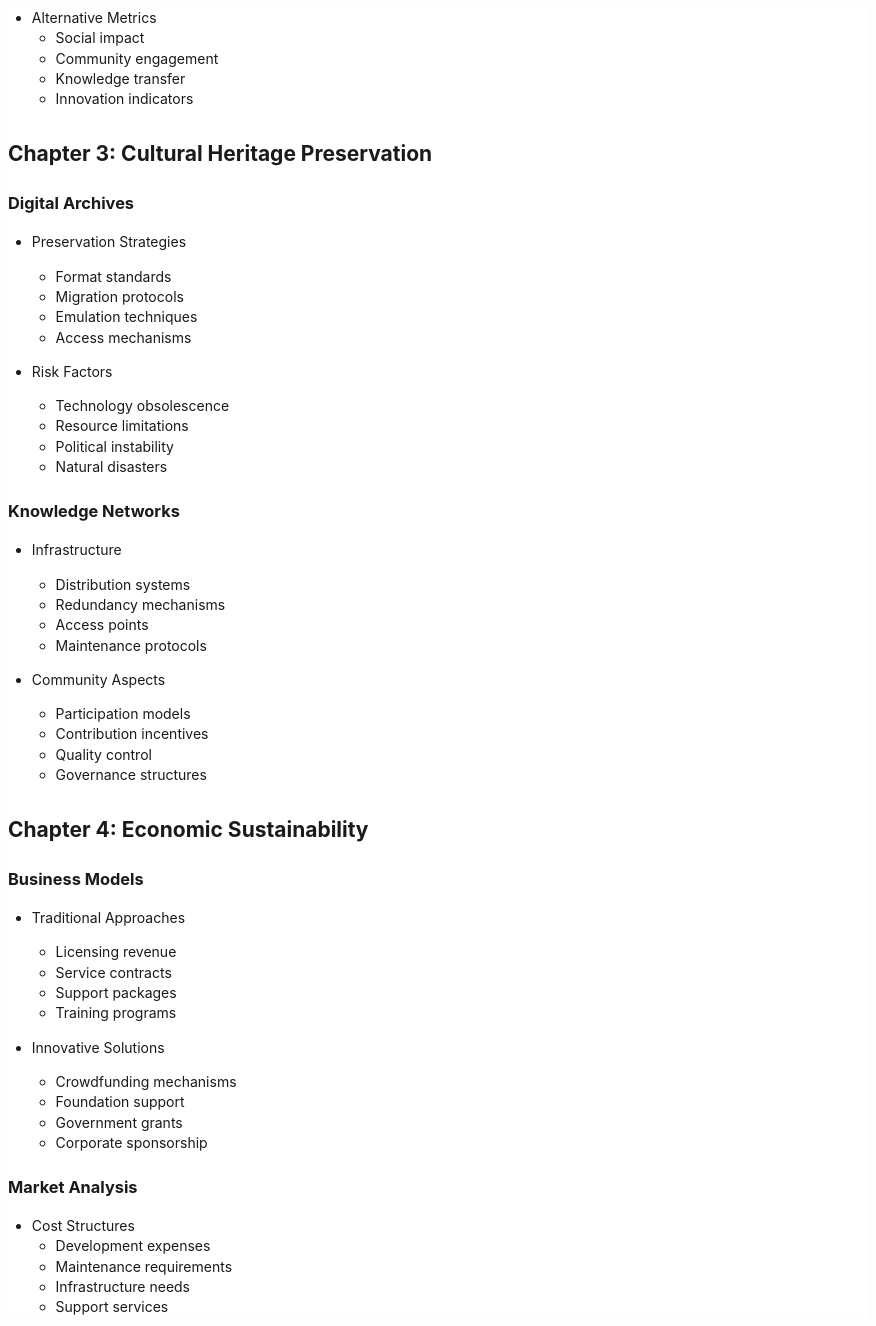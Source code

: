 - Alternative Metrics
  - Social impact
  - Community engagement
  - Knowledge transfer
  - Innovation indicators

## Chapter 3: Cultural Heritage Preservation

### Digital Archives
- Preservation Strategies
  - Format standards
  - Migration protocols
  - Emulation techniques
  - Access mechanisms

- Risk Factors
  - Technology obsolescence
  - Resource limitations
  - Political instability
  - Natural disasters

### Knowledge Networks
- Infrastructure
  - Distribution systems
  - Redundancy mechanisms
  - Access points
  - Maintenance protocols

- Community Aspects
  - Participation models
  - Contribution incentives
  - Quality control
  - Governance structures

## Chapter 4: Economic Sustainability

### Business Models
- Traditional Approaches
  - Licensing revenue
  - Service contracts
  - Support packages
  - Training programs

- Innovative Solutions
  - Crowdfunding mechanisms
  - Foundation support
  - Government grants
  - Corporate sponsorship

### Market Analysis
- Cost Structures
  - Development expenses
  - Maintenance requirements
  - Infrastructure needs
  - Support services
